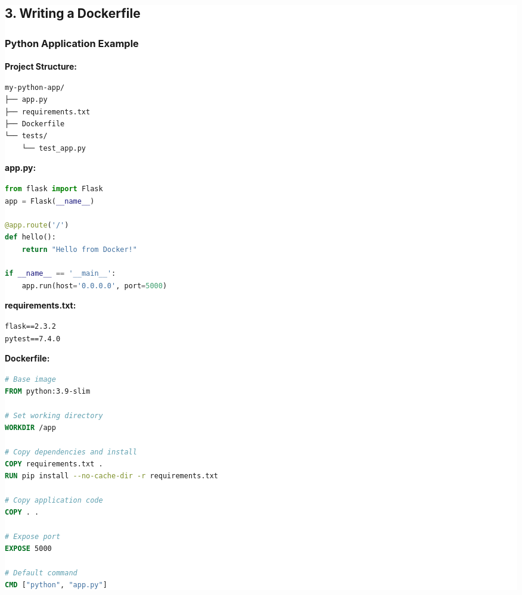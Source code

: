 
## 3. Writing a Dockerfile

### Python Application Example

**Project Structure:**
```
my-python-app/
├── app.py
├── requirements.txt
├── Dockerfile
└── tests/
    └── test_app.py
```

**app.py:**
```python
from flask import Flask
app = Flask(__name__)

@app.route('/')
def hello():
    return "Hello from Docker!"

if __name__ == '__main__':
    app.run(host='0.0.0.0', port=5000)
```

**requirements.txt:**
```
flask==2.3.2
pytest==7.4.0
```

**Dockerfile:**
```dockerfile
# Base image
FROM python:3.9-slim

# Set working directory
WORKDIR /app

# Copy dependencies and install
COPY requirements.txt .
RUN pip install --no-cache-dir -r requirements.txt

# Copy application code
COPY . .

# Expose port
EXPOSE 5000

# Default command
CMD ["python", "app.py"]
```

